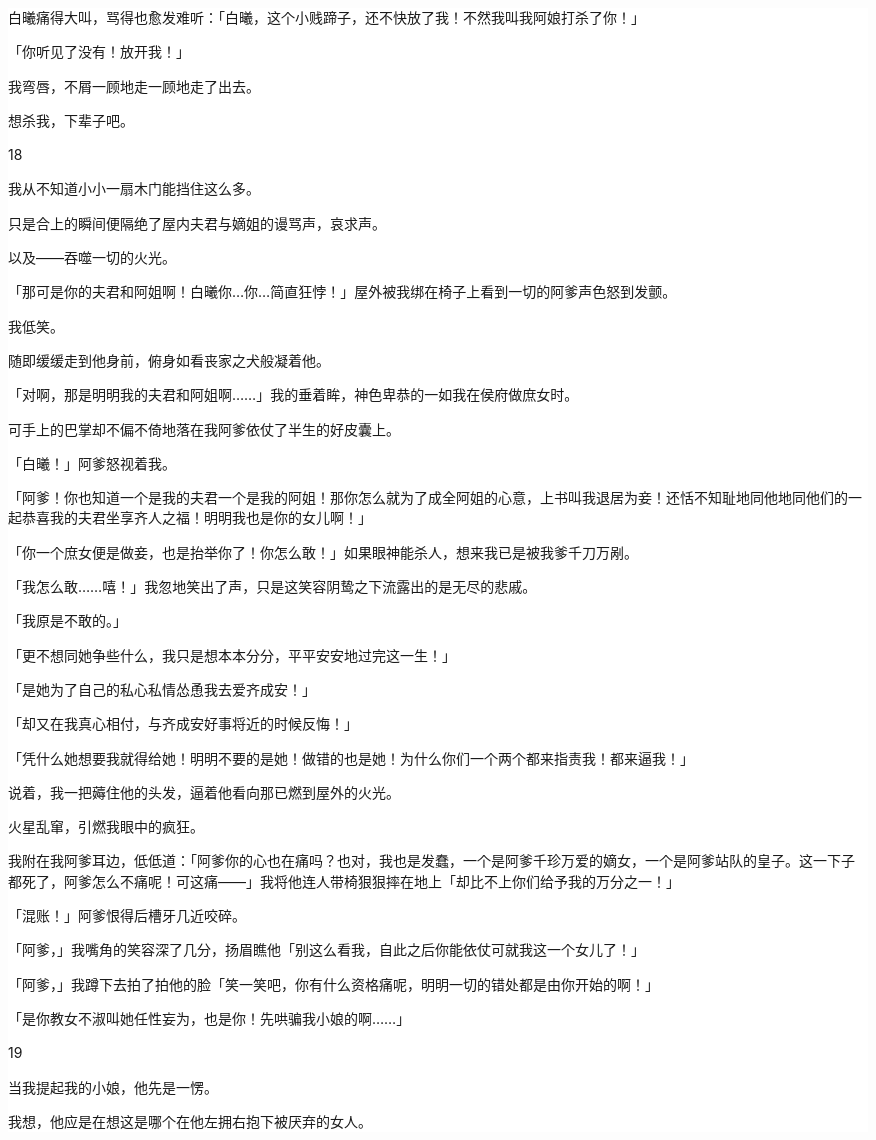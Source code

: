 白曦痛得大叫，骂得也愈发难听：「白曦，这个小贱蹄子，还不快放了我！不然我叫我阿娘打杀了你！」

「你听见了没有！放开我！」

我弯唇，不屑一顾地走一顾地走了出去。

想杀我，下辈子吧。

18

我从不知道小小一扇木门能挡住这么多。

只是合上的瞬间便隔绝了屋内夫君与嫡姐的谩骂声，哀求声。

以及——吞噬一切的火光。

「那可是你的夫君和阿姐啊！白曦你…你…简直狂悖！」屋外被我绑在椅子上看到一切的阿爹声色怒到发颤。

我低笑。

随即缓缓走到他身前，俯身如看丧家之犬般凝着他。

「对啊，那是明明我的夫君和阿姐啊……」我的垂着眸，神色卑恭的一如我在侯府做庶女时。

可手上的巴掌却不偏不倚地落在我阿爹依仗了半生的好皮囊上。

「白曦！」阿爹怒视着我。

「阿爹！你也知道一个是我的夫君一个是我的阿姐！那你怎么就为了成全阿姐的心意，上书叫我退居为妾！还恬不知耻地同他地同他们的一起恭喜我的夫君坐享齐人之福！明明我也是你的女儿啊！」

「你一个庶女便是做妾，也是抬举你了！你怎么敢！」如果眼神能杀人，想来我已是被我爹千刀万剐。

「我怎么敢……嘻！」我忽地笑出了声，只是这笑容阴鸷之下流露出的是无尽的悲戚。

「我原是不敢的。」

「更不想同她争些什么，我只是想本本分分，平平安安地过完这一生！」

「是她为了自己的私心私情怂恿我去爱齐成安！」

「却又在我真心相付，与齐成安好事将近的时候反悔！」

「凭什么她想要我就得给她！明明不要的是她！做错的也是她！为什么你们一个两个都来指责我！都来逼我！」

说着，我一把薅住他的头发，逼着他看向那已燃到屋外的火光。

火星乱窜，引燃我眼中的疯狂。

我附在我阿爹耳边，低低道：「阿爹你的心也在痛吗？也对，我也是发蠢，一个是阿爹千珍万爱的嫡女，一个是阿爹站队的皇子。这一下子都死了，阿爹怎么不痛呢！可这痛——」我将他连人带椅狠狠摔在地上「却比不上你们给予我的万分之一！」

「混账！」阿爹恨得后槽牙几近咬碎。

「阿爹，」我嘴角的笑容深了几分，扬眉瞧他「别这么看我，自此之后你能依仗可就我这一个女儿了！」

「阿爹，」我蹲下去拍了拍他的脸「笑一笑吧，你有什么资格痛呢，明明一切的错处都是由你开始的啊！」

「是你教女不淑叫她任性妄为，也是你！先哄骗我小娘的啊……」

19

当我提起我的小娘，他先是一愣。

我想，他应是在想这是哪个在他左拥右抱下被厌弃的女人。
